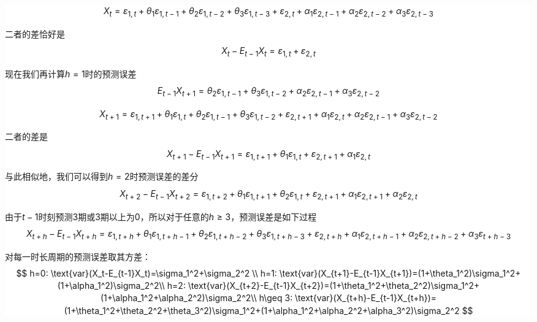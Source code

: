 $$
X_t=\varepsilon_{1,t}+\theta_1\varepsilon_{1,t-1}+\theta_2\varepsilon_{1,t-2}+\theta_3\varepsilon_{1,t-3}+\varepsilon_{2,t}+\alpha_1\varepsilon_{2, t-1}+\alpha_2\varepsilon_{2, t-2}+\alpha_3\varepsilon_{2, t-3}
$$

二者的差恰好是
$$
X_t-E_{t-1}X_t=\varepsilon_{1,t}+\varepsilon_{2,t}
$$


现在我们再计算$h=1$时的预测误差
$$
E_{t-1}X_{t+1}=\theta_2\varepsilon_{1,t-1}+\theta_3\varepsilon_{1,t-2}+\alpha_2\varepsilon_{2, t-1}+\alpha_3\varepsilon_{2, t-2}
$$

$$
X_{t+1}=\varepsilon_{1,t+1}+\theta_1\varepsilon_{1,t}+\theta_2\varepsilon_{1,t-1}+\theta_3\varepsilon_{1,t-2}+\varepsilon_{2,t+1}+\alpha_1\varepsilon_{2, t}+\alpha_2\varepsilon_{2, t-1}+\alpha_3\varepsilon_{2, t-2}
$$

二者的差是
$$
X_{t+1}-E_{t-1}X_{t+1}=\varepsilon_{1,t+1}+\theta_1\varepsilon_{1,t}+\varepsilon_{2,t+1}+\alpha_1\varepsilon_{2,t}
$$


与此相似地，我们可以得到$h=2$时预测误差的差分
$$
X_{t+2}-E_{t-1}X_{t+2}=\varepsilon_{1,t+2}+\theta_1\varepsilon_{1,t+1}+\theta_2\varepsilon_{1,t}+\varepsilon_{2,t+1}+\alpha_1\varepsilon_{2,t+1}+\alpha_2\varepsilon_{2,t}
$$


由于$t-1$时刻预测3期或3期以上为0，所以对于任意的$h\geq 3$，预测误差是如下过程
$$
X_{t+h}-E_{t-1}X_{t+h}=\varepsilon_{1,t+h}+\theta_1\varepsilon_{1,t+h-1}+\theta_2\varepsilon_{1,t+h-2}+\theta_3\varepsilon_{1,t+h-3}+\varepsilon_{2,t+h}+\alpha_1\varepsilon_{2,t+h-1}+\alpha_2\varepsilon_{2,t+h-2}+\alpha_3\varepsilon_{t+h-3}
$$


对每一时长周期的预测误差取其方差：
$$
h=0: \text{var}(X_t-E_{t-1}X_t)=\sigma_1^2+\sigma_2^2 \\
h=1: \text{var}(X_{t+1}-E_{t-1}X_{t+1})=(1+\theta_1^2)\sigma_1^2+(1+\alpha_1^2)\sigma_2^2\\
h=2: \text{var}(X_{t+2}-E_{t-1}X_{t+2})=(1+\theta_1^2+\theta_2^2)\sigma_1^2+(1+\alpha_1^2+\alpha_2^2)\sigma_2^2\\
h\geq 3: \text{var}(X_{t+h}-E_{t-1}X_{t+h})=(1+\theta_1^2+\theta_2^2+\theta_3^2)\sigma_1^2+(1+\alpha_1^2+\alpha_2^2+\alpha_3^2)\sigma_2^2
$$
